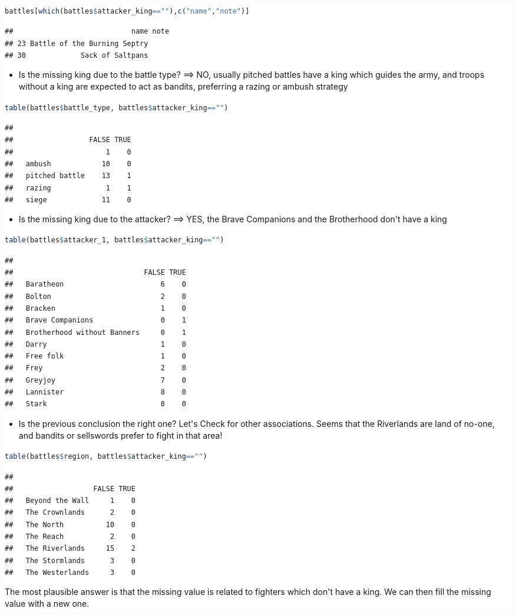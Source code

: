 ```r
battles[which(battles$attacker_king==""),c("name","note")]
```

```
##                            name note
## 23 Battle of the Burning Septry     
## 30             Sack of Saltpans
```
- Is the missing king due to the battle type? ==> NO, usually pitched battles have a king which guides the army, and troops without a king are expected to act as bandits, preferring a razing or ambush strategy

```r
table(battles$battle_type, battles$attacker_king=="")
```

```
##                 
##                  FALSE TRUE
##                      1    0
##   ambush            10    0
##   pitched battle    13    1
##   razing             1    1
##   siege             11    0
```
- Is the missing king due to the attacker? ==> YES, the Brave Companions and the Brotherhood don't have a king

```r
table(battles$attacker_1, battles$attacker_king=="")
```

```
##                              
##                               FALSE TRUE
##   Baratheon                       6    0
##   Bolton                          2    0
##   Bracken                         1    0
##   Brave Companions                0    1
##   Brotherhood without Banners     0    1
##   Darry                           1    0
##   Free folk                       1    0
##   Frey                            2    0
##   Greyjoy                         7    0
##   Lannister                       8    0
##   Stark                           8    0
```
- Is the previous conclusion the right one? Let's Check for other associations. Seems that the Riverlands are land of no-one, and bandits or sellswords prefer to fight in that area!

```r
table(battles$region, battles$attacker_king=="")
```

```
##                  
##                   FALSE TRUE
##   Beyond the Wall     1    0
##   The Crownlands      2    0
##   The North          10    0
##   The Reach           2    0
##   The Riverlands     15    2
##   The Stormlands      3    0
##   The Westerlands     3    0
```
The most plausible answer is that the missing value is related to fighters which don't have a king. We can then fill the missing value with a new one.
